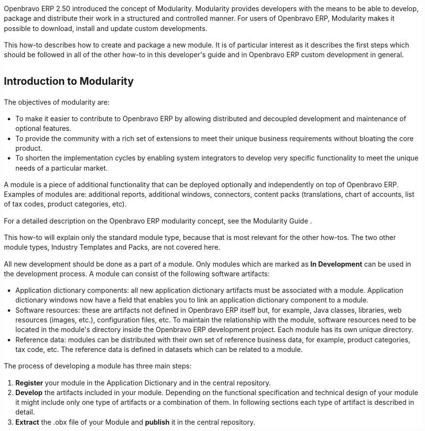 Openbravo ERP 2.50 introduced the concept of Modularity. Modularity provides
developers with the means to be able to develop, package and distribute their
work in a structured and controlled manner. For users of Openbravo ERP,
Modularity makes it possible to download, install and update custom
developments.

This how-to describes how to create and package a new module. It is of
particular interest as it describes the first steps which should be followed
in all of the other how-to in this developer's guide and in Openbravo ERP
custom development in general.

##  Introduction to Modularity

The objectives of modularity are:

  * To make it easier to contribute to Openbravo ERP by allowing distributed and decoupled development and maintenance of optional features. 
  * To provide the community with a rich set of extensions to meet their unique business requirements without bloating the core product. 
  * To shorten the implementation cycles by enabling system integrators to develop very specific functionality to meet the unique needs of a particular market. 

A module is a piece of additional functionality that can be deployed
optionally and independently on top of Openbravo ERP. Examples of modules are:
additional reports, additional windows, connectors, content packs
(translations, chart of accounts, list of tax codes, product categories, etc).

For a detailed description on the Openbravo ERP modularity concept, see the
Modularity Guide  .

This how-to will explain only the standard module type, because that is most
relevant for the other how-tos. The two other module types, Industry Templates
and Packs, are not covered here.

All new development should be done as a part of a module. Only modules which
are marked as **In Development** can be used in the development process. A
module can consist of the following software artifacts:

  * Application dictionary components: all new application dictionary artifacts must be associated with a module. Application dictionary windows now have a field that enables you to link an application dictionary component to a module. 
  * Software resources: these are artifacts not defined in Openbravo ERP itself but, for example, Java classes, libraries, web resources (images, etc.), configuration files, etc. To maintain the relationship with the module, software resources need to be located in the module's directory inside the Openbravo ERP development project. Each module has its own unique directory. 
  * Reference data: modules can be distributed with their own set of reference business data, for example, product categories, tax code, etc. The reference data is defined in datasets which can be related to a module. 

The process of developing a module has three main steps:

  1. **Register** your module in the Application Dictionary and in the central repository. 
  2. **Develop** the artifacts included in your module. Depending on the functional specification and technical design of your module it might include only one type of artifacts or a combination of them. In following sections each type of artifact is described in detail. 
  3. **Extract** the .obx file of your Module and **publish** it in the central repository. 
